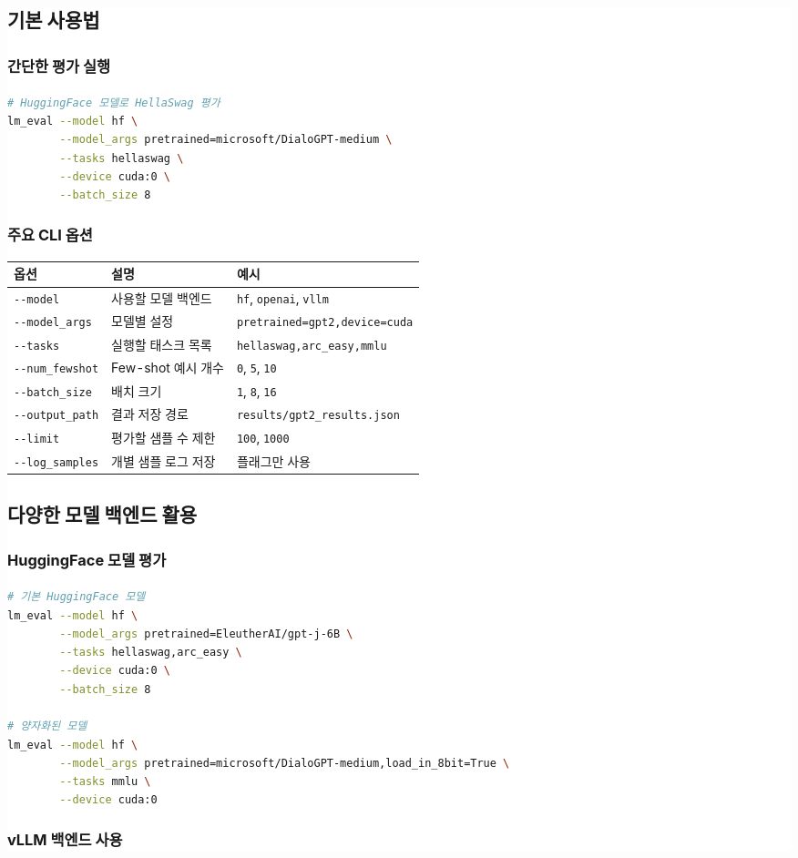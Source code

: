 ## 기본 사용법

### 간단한 평가 실행

```bash
# HuggingFace 모델로 HellaSwag 평가
lm_eval --model hf \
        --model_args pretrained=microsoft/DialoGPT-medium \
        --tasks hellaswag \
        --device cuda:0 \
        --batch_size 8
```

### 주요 CLI 옵션

| 옵션 | 설명 | 예시 |
|:-----|:-----|:-----|
| `--model` | 사용할 모델 백엔드 | `hf`, `openai`, `vllm` |
| `--model_args` | 모델별 설정 | `pretrained=gpt2,device=cuda` |
| `--tasks` | 실행할 태스크 목록 | `hellaswag,arc_easy,mmlu` |
| `--num_fewshot` | Few-shot 예시 개수 | `0`, `5`, `10` |
| `--batch_size` | 배치 크기 | `1`, `8`, `16` |
| `--output_path` | 결과 저장 경로 | `results/gpt2_results.json` |
| `--limit` | 평가할 샘플 수 제한 | `100`, `1000` |
| `--log_samples` | 개별 샘플 로그 저장 | 플래그만 사용 |

## 다양한 모델 백엔드 활용

### HuggingFace 모델 평가

```bash
# 기본 HuggingFace 모델
lm_eval --model hf \
        --model_args pretrained=EleutherAI/gpt-j-6B \
        --tasks hellaswag,arc_easy \
        --device cuda:0 \
        --batch_size 8

# 양자화된 모델
lm_eval --model hf \
        --model_args pretrained=microsoft/DialoGPT-medium,load_in_8bit=True \
        --tasks mmlu \
        --device cuda:0
```

### vLLM 백엔드 사용
